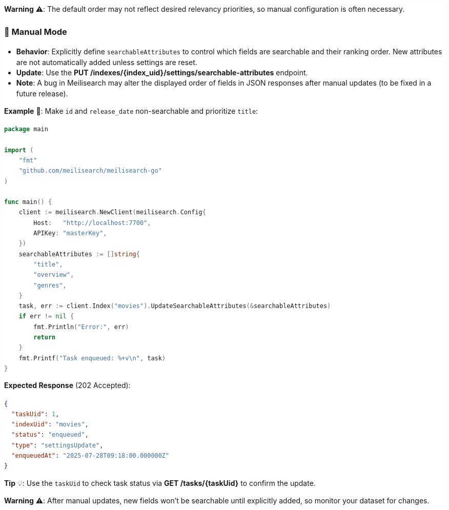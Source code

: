 **Warning** ⚠️: The default order may not reflect desired relevancy priorities, so manual configuration is often necessary.

### 🎯 Manual Mode

- **Behavior**: Explicitly define `searchableAttributes` to control which fields are searchable and their ranking order. New attributes are not automatically added unless settings are reset.
- **Update**: Use the **PUT /indexes/{index_uid}/settings/searchable-attributes** endpoint.
- **Note**: A bug in Meilisearch may alter the displayed order of fields in JSON responses after manual updates (to be fixed in a future release).

**Example** 🎯: Make `id` and `release_date` non-searchable and prioritize `title`:
```go
package main

import (
    "fmt"
    "github.com/meilisearch/meilisearch-go"
)

func main() {
    client := meilisearch.NewClient(meilisearch.Config{
        Host:   "http://localhost:7700",
        APIKey: "masterKey",
    })
    searchableAttributes := []string{
        "title",
        "overview",
        "genres",
    }
    task, err := client.Index("movies").UpdateSearchableAttributes(&searchableAttributes)
    if err != nil {
        fmt.Println("Error:", err)
        return
    }
    fmt.Printf("Task enqueued: %+v\n", task)
}
```

**Expected Response** (202 Accepted):
```json
{
  "taskUid": 1,
  "indexUid": "movies",
  "status": "enqueued",
  "type": "settingsUpdate",
  "enqueuedAt": "2025-07-28T09:18:00.000000Z"
}
```

**Tip** 💡: Use the `taskUid` to check task status via **GET /tasks/{taskUid}** to confirm the update.

**Warning** ⚠️: After manual updates, new fields won’t be searchable until explicitly added, so monitor your dataset for changes.
